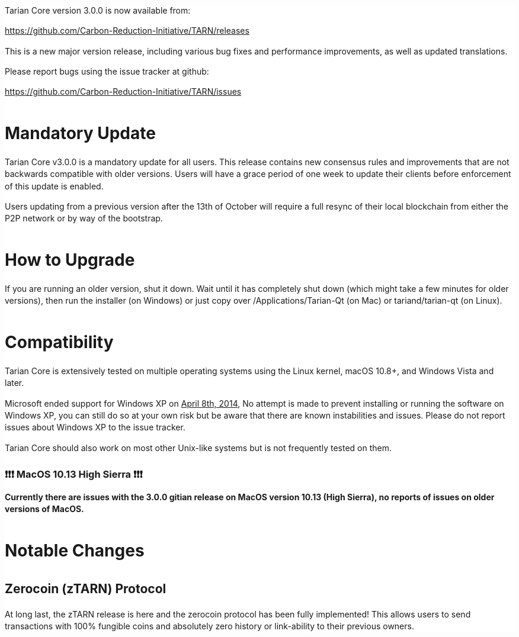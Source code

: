 Tarian Core version 3.0.0 is now available from:

  <https://github.com/Carbon-Reduction-Initiative/TARN/releases>

This is a new major version release, including various bug fixes and
performance improvements, as well as updated translations.

Please report bugs using the issue tracker at github:

  <https://github.com/Carbon-Reduction-Initiative/TARN/issues>

Mandatory Update
==============

Tarian Core v3.0.0 is a mandatory update for all users. This release contains new consensus rules and improvements that are not backwards compatible with older versions. Users will have a grace period of one week to update their clients before enforcement of this update is enabled.

Users updating from a previous version after the 13th of October will require a full resync of their local blockchain from either the P2P network or by way of the bootstrap.

How to Upgrade
==============

If you are running an older version, shut it down. Wait until it has completely shut down (which might take a few minutes for older versions), then run the installer (on Windows) or just copy over /Applications/Tarian-Qt (on Mac) or tariand/tarian-qt (on Linux).

Compatibility
==============

Tarian Core is extensively tested on multiple operating systems using
the Linux kernel, macOS 10.8+, and Windows Vista and later.

Microsoft ended support for Windows XP on [April 8th, 2014](https://www.microsoft.com/en-us/WindowsForBusiness/end-of-xp-support),
No attempt is made to prevent installing or running the software on Windows XP, you
can still do so at your own risk but be aware that there are known instabilities and issues.
Please do not report issues about Windows XP to the issue tracker.

Tarian Core should also work on most other Unix-like systems but is not
frequently tested on them.

### :exclamation::exclamation::exclamation: MacOS 10.13 High Sierra :exclamation::exclamation::exclamation:

**Currently there are issues with the 3.0.0 gitian release on MacOS version 10.13 (High Sierra), no reports of issues on older versions of MacOS.**


Notable Changes
===============

Zerocoin (zTARN) Protocol
---------------------

At long last, the zTARN release is here and the zerocoin protocol has been fully implemented! This allows users to send transactions with 100% fungible coins and absolutely zero history or link-ability to their previous owners.
